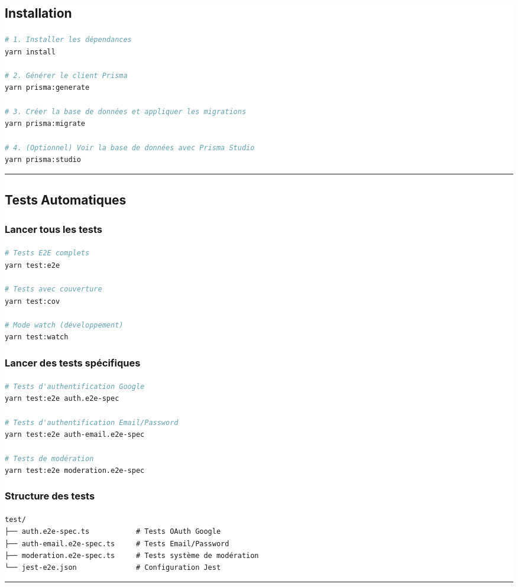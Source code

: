 
## Installation

```bash
# 1. Installer les dépendances
yarn install

# 2. Générer le client Prisma
yarn prisma:generate

# 3. Créer la base de données et appliquer les migrations
yarn prisma:migrate

# 4. (Optionnel) Voir la base de données avec Prisma Studio
yarn prisma:studio
```

---

## Tests Automatiques

### Lancer tous les tests

```bash
# Tests E2E complets
yarn test:e2e

# Tests avec couverture
yarn test:cov

# Mode watch (développement)
yarn test:watch
```

### Lancer des tests spécifiques

```bash
# Tests d'authentification Google
yarn test:e2e auth.e2e-spec

# Tests d'authentification Email/Password
yarn test:e2e auth-email.e2e-spec

# Tests de modération
yarn test:e2e moderation.e2e-spec
```

### Structure des tests

```
test/
├── auth.e2e-spec.ts           # Tests OAuth Google
├── auth-email.e2e-spec.ts     # Tests Email/Password
├── moderation.e2e-spec.ts     # Tests système de modération
└── jest-e2e.json              # Configuration Jest
```

---